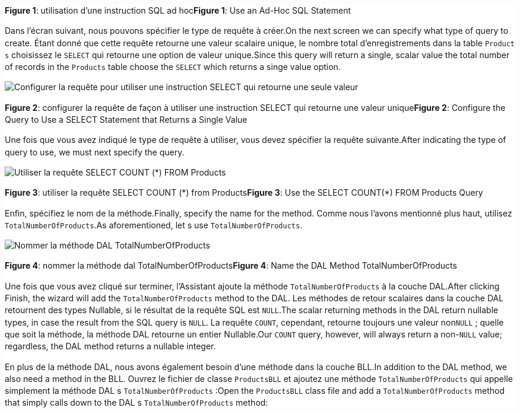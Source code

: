 <span data-ttu-id="fdbe7-157">**Figure 1**: utilisation d’une instruction SQL ad hoc</span><span class="sxs-lookup"><span data-stu-id="fdbe7-157">**Figure 1**: Use an Ad-Hoc SQL Statement</span></span>

<span data-ttu-id="fdbe7-158">Dans l’écran suivant, nous pouvons spécifier le type de requête à créer.</span><span class="sxs-lookup"><span data-stu-id="fdbe7-158">On the next screen we can specify what type of query to create.</span></span> <span data-ttu-id="fdbe7-159">Étant donné que cette requête retourne une valeur scalaire unique, le nombre total d’enregistrements dans la table `Products` choisissez le `SELECT` qui retourne une option de valeur unique.</span><span class="sxs-lookup"><span data-stu-id="fdbe7-159">Since this query will return a single, scalar value the total number of records in the `Products` table choose the `SELECT` which returns a singe value option.</span></span>

![Configurer la requête pour utiliser une instruction SELECT qui retourne une seule valeur](efficiently-paging-through-large-amounts-of-data-cs/_static/image2.png)

<span data-ttu-id="fdbe7-161">**Figure 2**: configurer la requête de façon à utiliser une instruction SELECT qui retourne une valeur unique</span><span class="sxs-lookup"><span data-stu-id="fdbe7-161">**Figure 2**: Configure the Query to Use a SELECT Statement that Returns a Single Value</span></span>

<span data-ttu-id="fdbe7-162">Une fois que vous avez indiqué le type de requête à utiliser, vous devez spécifier la requête suivante.</span><span class="sxs-lookup"><span data-stu-id="fdbe7-162">After indicating the type of query to use, we must next specify the query.</span></span>

![Utiliser la requête SELECT COUNT (\*) FROM Products](efficiently-paging-through-large-amounts-of-data-cs/_static/image3.png)

<span data-ttu-id="fdbe7-164">**Figure 3**: utiliser la requête SELECT COUNT (\*) from Products</span><span class="sxs-lookup"><span data-stu-id="fdbe7-164">**Figure 3**: Use the SELECT COUNT(\*) FROM Products Query</span></span>

<span data-ttu-id="fdbe7-165">Enfin, spécifiez le nom de la méthode.</span><span class="sxs-lookup"><span data-stu-id="fdbe7-165">Finally, specify the name for the method.</span></span> <span data-ttu-id="fdbe7-166">Comme nous l’avons mentionné plus haut, utilisez `TotalNumberOfProducts`.</span><span class="sxs-lookup"><span data-stu-id="fdbe7-166">As aforementioned, let s use `TotalNumberOfProducts`.</span></span>

![Nommer la méthode DAL TotalNumberOfProducts](efficiently-paging-through-large-amounts-of-data-cs/_static/image4.png)

<span data-ttu-id="fdbe7-168">**Figure 4**: nommer la méthode dal TotalNumberOfProducts</span><span class="sxs-lookup"><span data-stu-id="fdbe7-168">**Figure 4**: Name the DAL Method TotalNumberOfProducts</span></span>

<span data-ttu-id="fdbe7-169">Une fois que vous avez cliqué sur terminer, l’Assistant ajoute la méthode `TotalNumberOfProducts` à la couche DAL.</span><span class="sxs-lookup"><span data-stu-id="fdbe7-169">After clicking Finish, the wizard will add the `TotalNumberOfProducts` method to the DAL.</span></span> <span data-ttu-id="fdbe7-170">Les méthodes de retour scalaires dans la couche DAL retournent des types Nullable, si le résultat de la requête SQL est `NULL`.</span><span class="sxs-lookup"><span data-stu-id="fdbe7-170">The scalar returning methods in the DAL return nullable types, in case the result from the SQL query is `NULL`.</span></span> <span data-ttu-id="fdbe7-171">La requête `COUNT`, cependant, retourne toujours une valeur non`NULL` ; quelle que soit la méthode, la méthode DAL retourne un entier Nullable.</span><span class="sxs-lookup"><span data-stu-id="fdbe7-171">Our `COUNT` query, however, will always return a non-`NULL` value; regardless, the DAL method returns a nullable integer.</span></span>

<span data-ttu-id="fdbe7-172">En plus de la méthode DAL, nous avons également besoin d’une méthode dans la couche BLL.</span><span class="sxs-lookup"><span data-stu-id="fdbe7-172">In addition to the DAL method, we also need a method in the BLL.</span></span> <span data-ttu-id="fdbe7-173">Ouvrez le fichier de classe `ProductsBLL` et ajoutez une méthode `TotalNumberOfProducts` qui appelle simplement la méthode DAL s `TotalNumberOfProducts` :</span><span class="sxs-lookup"><span data-stu-id="fdbe7-173">Open the `ProductsBLL` class file and add a `TotalNumberOfProducts` method that simply calls down to the DAL s `TotalNumberOfProducts` method:</span></span>
